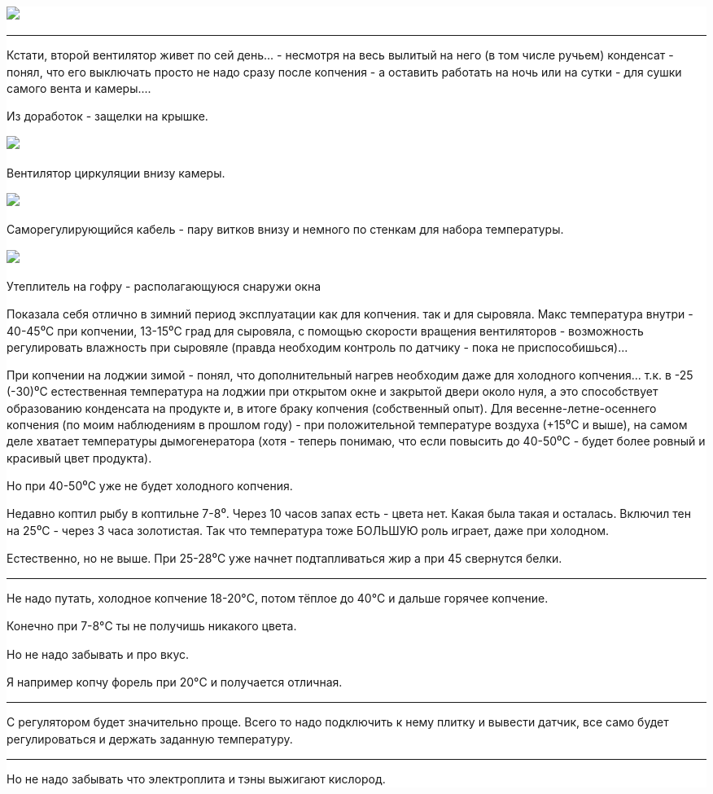 ![](/images/Kulinar/Myaso/gen_18.jpg)

---
Кстати, второй вентилятор живет по сей день... - несмотря на весь вылитый на него (в том числе ручьем) конденсат - понял, что его выключать просто не надо сразу после копчения - а оставить работать на ночь или на сутки - для сушки самого вента и камеры....

Из доработок - защелки на крышке.

![](/images/Kulinar/Myaso/gen_19.jpg)

Вентилятор циркуляции внизу камеры.

![](/images/Kulinar/Myaso/gen_20.jpg)

Саморегулирующийся кабель - пару витков внизу и немного по стенкам для набора температуры.

![](/images/Kulinar/Myaso/gen_21.jpg)

Утеплитель на гофру - располагающуюся снаружи окна

Показала себя отлично в зимний период эксплуатации как для копчения. так и для сыровяла. Макс температура внутри - 40-45⁰C при копчении, 13-15⁰C град для сыровяла, с помощью скорости вращения вентиляторов - возможность регулировать влажность при сыровяле (правда необходим контроль по датчику - пока не приспособишься)...

При копчении на лоджии зимой - понял, что дополнительный нагрев необходим даже для холодного копчения... т.к. в -25 (-30)⁰C естественная температура на лоджии при открытом окне и закрытой двери около нуля, а это способствует образованию конденсата на продукте и, в итоге браку копчения (собственный опыт). Для весенне-летне-осеннего копчения (по моим наблюдениям в прошлом году) - при положительной температуре воздуха (+15⁰C и выше), на самом деле хватает температуры дымогенератора (хотя - теперь понимаю, что если повысить до 40-50⁰C - будет более ровный и красивый цвет продукта).

Но при 40-50⁰C уже не будет холодного копчения.

Недавно коптил рыбу в коптильне 7-8⁰. Через 10 часов запах есть - цвета нет. Какая была такая и осталась. Включил тен на 25⁰C - через 3 часа золотистая. Так что температура тоже БОЛЬШУЮ роль играет, даже при холодном.

Естественно, но не выше. При 25-28⁰C уже начнет подтапливаться жир а при 45 свернутся белки.

---
Не надо путать, холодное копчение 18-20°C, потом тёплое до 40°C и дальше горячее копчение.

Конечно при 7-8°C ты не получишь никакого цвета.

Но не надо забывать и про вкус.

Я например копчу форель при 20°C и получается отличная.

---
С регулятором будет значительно проще. Всего то надо подключить к нему плитку и вывести датчик, все само будет регулироваться и держать заданную температуру. 

---
Но не надо забывать что электроплита и тэны выжигают кислород.
